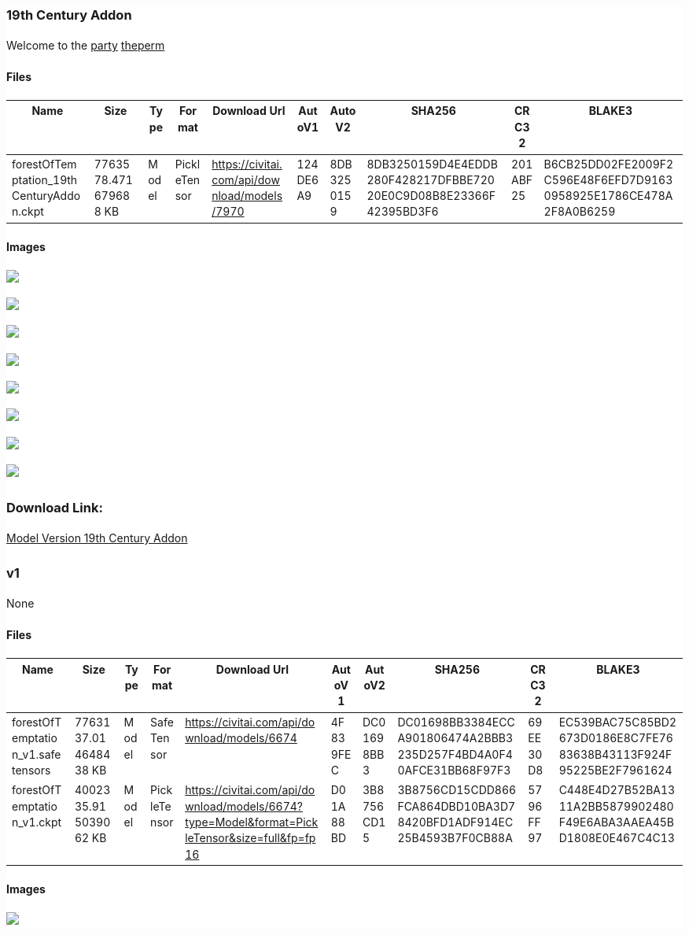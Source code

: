 ### 19th Century Addon

<p>Welcome to the <a target="_blank" rel="ugc" href="https://civitai.com/models/4562/19th-century-painting">party</a> <a target="_blank" rel="ugc" href="https://civitai.com/user/theperm">theperm</a></p>

#### Files

| Name | Size | Type | Format | Download Url | AutoV1 | AutoV2 | SHA256 | CRC32 | BLAKE3 |
| --- | --- | --- | --- | --- | --- | --- | --- | --- | --- |
| forestOfTemptation_19thCenturyAddon.ckpt | 7763578.471679688 KB | Model | PickleTensor | https://civitai.com/api/download/models/7970 | 124DE6A9 | 8DB3250159 | 8DB3250159D4E4EDDB280F428217DFBBE72020E0C9D08B8E23366F42395BD3F6 | 201ABF25 | B6CB25DD02FE2009F2C596E48F6EFD7D91630958925E1786CE478A2F8A0B6259 |

#### Images

<p><img src="https://image.civitai.com/xG1nkqKTMzGDvpLrqFT7WA/7a166fb0-c43d-48f7-ca51-03c4cfd41400/width=450/75179.jpeg" /></p>

<p><img src="https://image.civitai.com/xG1nkqKTMzGDvpLrqFT7WA/bb1030b0-ce17-4309-99c5-7ee6370c8e00/width=450/75117.jpeg" /></p>

<p><img src="https://image.civitai.com/xG1nkqKTMzGDvpLrqFT7WA/7bc96bd3-c976-4196-7ad8-f45bee409000/width=450/75116.jpeg" /></p>

<p><img src="https://image.civitai.com/xG1nkqKTMzGDvpLrqFT7WA/4415d7c3-b414-4ec0-3d90-15e683bc2a00/width=450/75115.jpeg" /></p>

<p><img src="https://image.civitai.com/xG1nkqKTMzGDvpLrqFT7WA/558c30ea-6822-4af9-9dc4-f10a7a908c00/width=450/75114.jpeg" /></p>

<p><img src="https://image.civitai.com/xG1nkqKTMzGDvpLrqFT7WA/1285ac35-95fd-4df2-c2ab-b7f7ca449800/width=450/75113.jpeg" /></p>

<p><img src="https://image.civitai.com/xG1nkqKTMzGDvpLrqFT7WA/98975994-d9fa-4539-af44-1193a5850600/width=450/75124.jpeg" /></p>

<p><img src="https://image.civitai.com/xG1nkqKTMzGDvpLrqFT7WA/1366562f-7c7b-4466-3060-15dcd8537d00/width=450/75165.jpeg" /></p>

### Download Link:

[Model Version 19th Century Addon](https://civitai.com/api/download/models/7970)

### v1

None

#### Files

| Name | Size | Type | Format | Download Url | AutoV1 | AutoV2 | SHA256 | CRC32 | BLAKE3 |
| --- | --- | --- | --- | --- | --- | --- | --- | --- | --- |
| forestOfTemptation_v1.safetensors | 7763137.014648438 KB | Model | SafeTensor | https://civitai.com/api/download/models/6674 | 4F839FEC | DC01698BB3 | DC01698BB3384ECCA901806474A2BBB3235D257F4BD4A0F40AFCE31BB68F97F3 | 69EE30D8 | EC539BAC75C85BD2673D0186E8C7FE7683638B43113F924F95225BE2F7961624 |
| forestOfTemptation_v1.ckpt | 4002335.915039062 KB | Model | PickleTensor | https://civitai.com/api/download/models/6674?type=Model&format=PickleTensor&size=full&fp=fp16 | D01A88BD | 3B8756CD15 | 3B8756CD15CDD866FCA864DBD10BA3D78420BFD1ADF914EC25B4593B7F0CB88A | 5796FF97 | C448E4D27B52BA1311A2BB5879902480F49E6ABA3AAEA45BD1808E0E467C4C13 |

#### Images

<p><img src="https://image.civitai.com/xG1nkqKTMzGDvpLrqFT7WA/63241bb9-37e5-4551-a510-4e87e2ccef00/width=450/67430.jpeg" /></p>
